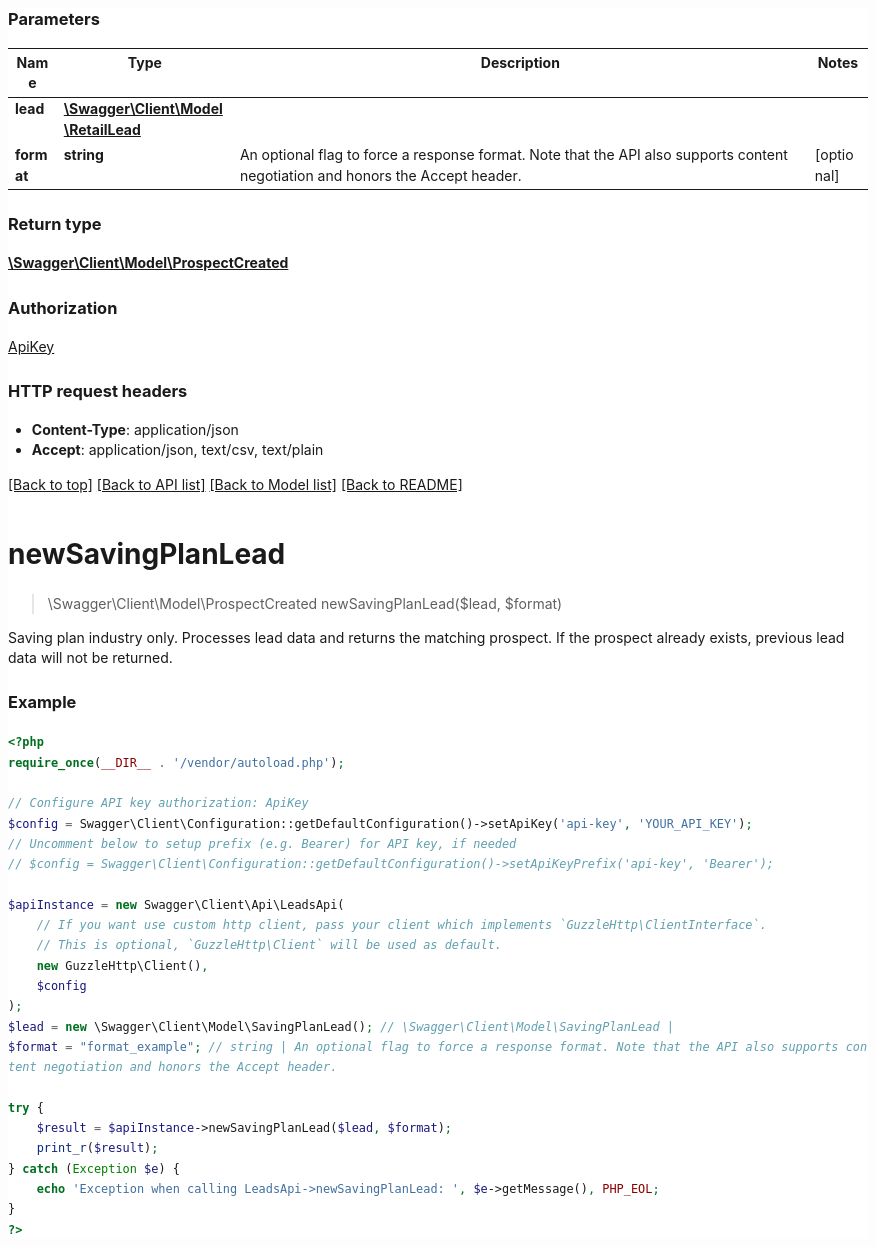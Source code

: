 ### Parameters

Name | Type | Description  | Notes
------------- | ------------- | ------------- | -------------
 **lead** | [**\Swagger\Client\Model\RetailLead**](../Model/RetailLead.md)|  |
 **format** | **string**| An optional flag to force a response format. Note that the API also supports content negotiation and honors the Accept header. | [optional]

### Return type

[**\Swagger\Client\Model\ProspectCreated**](../Model/ProspectCreated.md)

### Authorization

[ApiKey](../../README.md#ApiKey)

### HTTP request headers

 - **Content-Type**: application/json
 - **Accept**: application/json, text/csv, text/plain

[[Back to top]](#) [[Back to API list]](../../README.md#documentation-for-api-endpoints) [[Back to Model list]](../../README.md#documentation-for-models) [[Back to README]](../../README.md)

# **newSavingPlanLead**
> \Swagger\Client\Model\ProspectCreated newSavingPlanLead($lead, $format)



Saving plan industry only. Processes lead data and returns the matching prospect. If the prospect already exists, previous lead data will not be returned.

### Example
```php
<?php
require_once(__DIR__ . '/vendor/autoload.php');

// Configure API key authorization: ApiKey
$config = Swagger\Client\Configuration::getDefaultConfiguration()->setApiKey('api-key', 'YOUR_API_KEY');
// Uncomment below to setup prefix (e.g. Bearer) for API key, if needed
// $config = Swagger\Client\Configuration::getDefaultConfiguration()->setApiKeyPrefix('api-key', 'Bearer');

$apiInstance = new Swagger\Client\Api\LeadsApi(
    // If you want use custom http client, pass your client which implements `GuzzleHttp\ClientInterface`.
    // This is optional, `GuzzleHttp\Client` will be used as default.
    new GuzzleHttp\Client(),
    $config
);
$lead = new \Swagger\Client\Model\SavingPlanLead(); // \Swagger\Client\Model\SavingPlanLead | 
$format = "format_example"; // string | An optional flag to force a response format. Note that the API also supports content negotiation and honors the Accept header.

try {
    $result = $apiInstance->newSavingPlanLead($lead, $format);
    print_r($result);
} catch (Exception $e) {
    echo 'Exception when calling LeadsApi->newSavingPlanLead: ', $e->getMessage(), PHP_EOL;
}
?>
```
